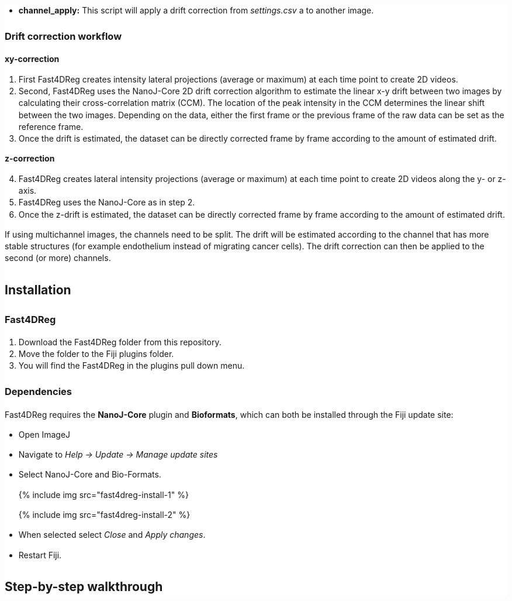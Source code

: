 - **channel_apply:** This script will apply a drift correction from *settings.csv* a to another image.

### Drift correction workflow

**xy-correction**

1. First Fast4DReg creates intensity lateral projections (average or maximum) at each time point to create 2D videos.
2. Second, Fast4DReg uses the NanoJ-Core 2D drift correction algorithm to estimate the linear x-y drift between two images by calculating their cross-correlation matrix (CCM). The location of the peak intensity in the CCM determines the linear shift between the two images. Depending on the data, either the first frame or the previous frame of the raw data can be set as the reference frame.
3. Once the drift is estimated, the dataset can be directly corrected frame by frame according to the amount of estimated drift.

**z-correction**

4. Fast4DReg creates lateral intensity projections (average or maximum) at each time point to create 2D videos along the y- or z-axis.
5. Fast4DReg uses the NanoJ-Core as in step 2.
6. Once the z-drift is estimated, the dataset can be directly corrected frame by frame according to the amount of estimated drift.

If using multichannel images, the channels need to be split. The drift will be estimated according to the channel that has more stable structures (for example endothelium instead of migrating cancer cells). The drift correction can then be applied to the second (or more) channels.

## Installation

### Fast4DReg

1. Download the Fast4DReg folder from this repository.
2. Move the folder to the Fiji plugins folder.
3. You will find the Fast4DReg in the plugins pull down menu.

### Dependencies

Fast4DReg requires the **NanoJ-Core** plugin and **Bioformats**, which can both be installed through the Fiji update site:

- Open ImageJ
- Navigate to *Help -> Update -> Manage update sites*
- Select NanoJ-Core and Bio-Formats.

  {% include img src="fast4dreg-install-1" %}

  {% include img src="fast4dreg-install-2" %}

- When selected select *Close* and *Apply changes*.
- Restart Fiji.

## Step-by-step walkthrough
